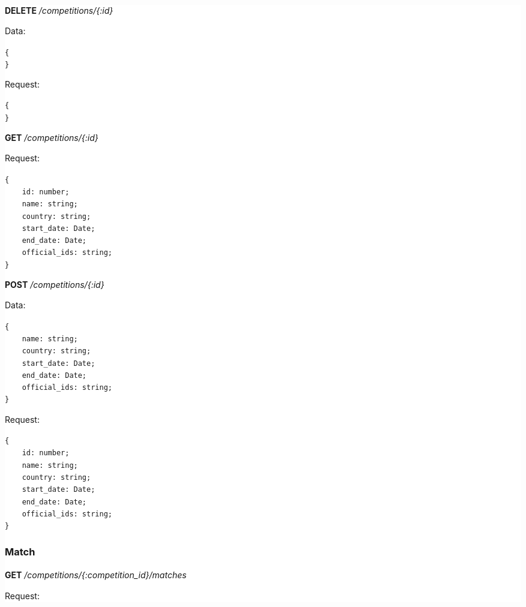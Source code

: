 **DELETE**
*/competitions/{:id}*

Data:

    {
    }

Request: 

    {
    }

**GET**
*/competitions/{:id}*

Request:

    {
    	id: number;
    	name: string;
    	country: string;
    	start_date: Date;
    	end_date: Date;
    	official_ids: string;
    }

**POST**
*/competitions/{:id}*

Data:

    {
    	name: string;
    	country: string;
    	start_date: Date;
    	end_date: Date;
    	official_ids: string;
    }

Request: 

    {
    	id: number;
    	name: string;
    	country: string;
    	start_date: Date;
    	end_date: Date;
    	official_ids: string;
    }

### Match
**GET**
*/competitions/{:competition_id}/matches*

Request:
